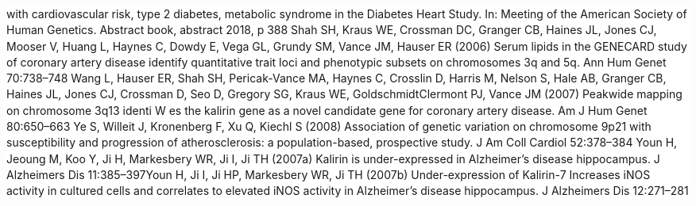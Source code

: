 with cardiovascular risk, type 2 diabetes, metabolic syndrome in the Diabetes Heart Study. In: Meeting of the American Society of Human Genetics. Abstract book, abstract 2018, p 388 Shah SH, Kraus WE, Crossman DC, Granger CB, Haines JL, Jones CJ, Mooser V, Huang L, Haynes C, Dowdy E, Vega GL, Grundy SM, Vance JM, Hauser ER (2006) Serum lipids in the GENECARD study of coronary artery disease identify quantitative trait loci and phenotypic subsets on chromosomes 3q and 5q. Ann Hum Genet 70:738–748 Wang L, Hauser ER, Shah SH, Pericak-Vance MA, Haynes C, Crosslin D, Harris M, Nelson S, Hale AB, Granger CB, Haines JL, Jones CJ, Crossman D, Seo D, Gregory SG, Kraus WE, GoldschmidtClermont PJ, Vance JM (2007) Peakwide mapping on chromosome 3q13 identi W es the kalirin gene as a novel candidate gene for coronary artery disease. Am J Hum Genet 80:650–663 Ye S, Willeit J, Kronenberg F, Xu Q, Kiechl S (2008) Association of genetic variation on chromosome 9p21 with susceptibility and progression of atherosclerosis: a population-based, prospective study. J Am Coll Cardiol 52:378–384 Youn H, Jeoung M, Koo Y, Ji H, Markesbery WR, Ji I, Ji TH (2007a) Kalirin is under-expressed in Alzheimer’s disease hippocampus. J Alzheimers Dis 11:385–397Youn H, Ji I, Ji HP, Markesbery WR, Ji TH (2007b) Under-expression of Kalirin-7 Increases iNOS activity in cultured cells and correlates to elevated iNOS activity in Alzheimer’s disease hippocampus. J Alzheimers Dis 12:271–281  
